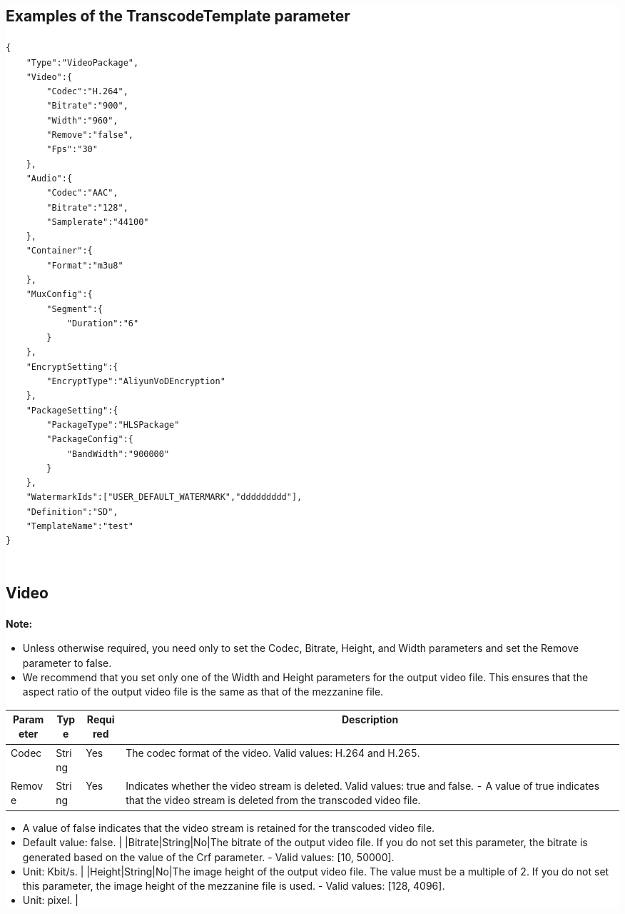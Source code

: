 ## Examples of the TranscodeTemplate parameter

```
{
	"Type":"VideoPackage",
	"Video":{
		"Codec":"H.264",
		"Bitrate":"900",
		"Width":"960",
		"Remove":"false",
		"Fps":"30"
	},
	"Audio":{
		"Codec":"AAC",
		"Bitrate":"128",
		"Samplerate":"44100"
	},
	"Container":{
		"Format":"m3u8"
	},
	"MuxConfig":{
		"Segment":{
			"Duration":"6"
		}
	},
	"EncryptSetting":{
		"EncryptType":"AliyunVoDEncryption"
	},
	"PackageSetting":{
		"PackageType":"HLSPackage"
		"PackageConfig":{
			"BandWidth":"900000"
		}
	},
	"WatermarkIds":["USER_DEFAULT_WATERMARK","ddddddddd"],
	"Definition":"SD",
	"TemplateName":"test"
}
			
```

## Video

**Note:**

-   Unless otherwise required, you need only to set the Codec, Bitrate, Height, and Width parameters and set the Remove parameter to false.
-   We recommend that you set only one of the Width and Height parameters for the output video file. This ensures that the aspect ratio of the output video file is the same as that of the mezzanine file.

|Parameter|Type|Required|Description|
|---------|----|--------|-----------|
|Codec|String|Yes|The codec format of the video. Valid values: H.264 and H.265.|
|Remove|String|Yes|Indicates whether the video stream is deleted. Valid values: true and false. -   A value of true indicates that the video stream is deleted from the transcoded video file.
-   A value of false indicates that the video stream is retained for the transcoded video file.
-   Default value: false. |
|Bitrate|String|No|The bitrate of the output video file. If you do not set this parameter, the bitrate is generated based on the value of the Crf parameter. -   Valid values: \[10, 50000\].
-   Unit: Kbit/s. |
|Height|String|No|The image height of the output video file. The value must be a multiple of 2. If you do not set this parameter, the image height of the mezzanine file is used. -   Valid values: \[128, 4096\].
-   Unit: pixel. |